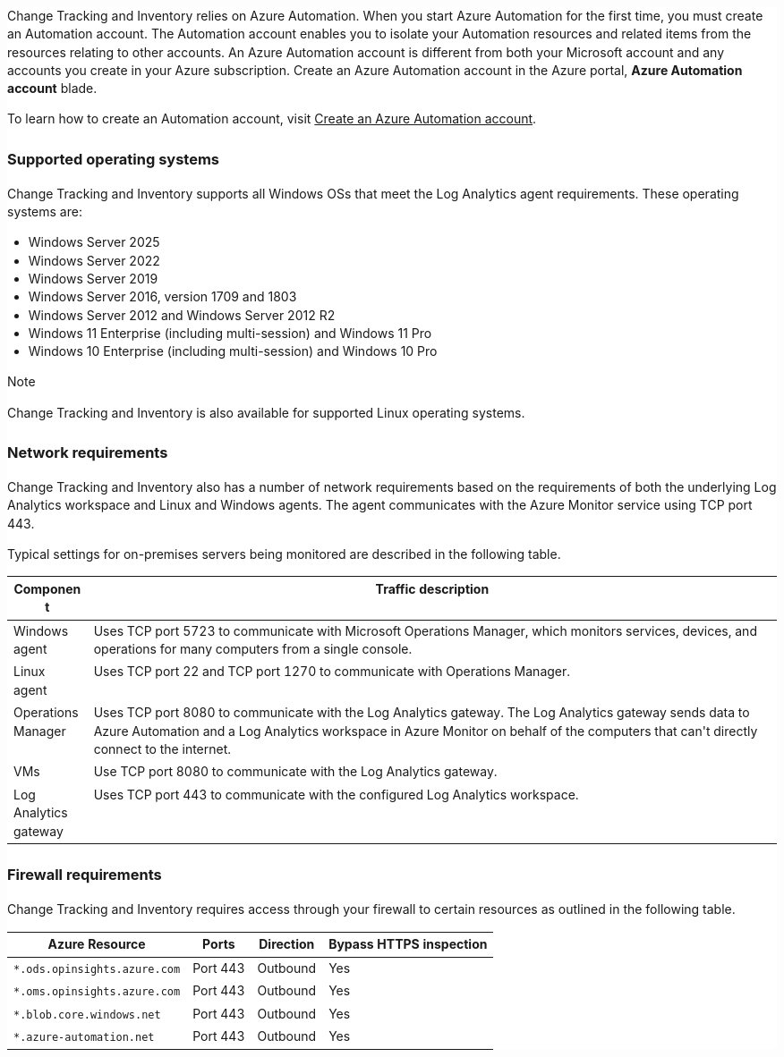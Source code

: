 Change Tracking and Inventory relies on Azure Automation. When you start Azure Automation for the first time, you must create an Automation account. The Automation account enables you to isolate your Automation resources and related items from the resources relating to other accounts. An Azure Automation account is different from both your Microsoft account and any accounts you create in your Azure subscription. Create an Azure Automation account in the Azure portal, **Azure Automation account** blade.

To learn how to create an Automation account, visit [Create an Azure Automation account](/azure/automation/quickstarts/create-azure-automation-account-portal).

### Supported operating systems

Change Tracking and Inventory supports all Windows OSs that meet the Log Analytics agent requirements. These operating systems are:

- Windows Server 2025
- Windows Server 2022
- Windows Server 2019
- Windows Server 2016, version 1709 and 1803
- Windows Server 2012 and Windows Server 2012 R2
- Windows 11 Enterprise (including multi-session) and Windows 11 Pro
- Windows 10 Enterprise (including multi-session) and Windows 10 Pro

> [!NOTE]  
> Change Tracking and Inventory is also available for supported Linux operating systems.

### Network requirements

Change Tracking and Inventory also has a number of network requirements based on the requirements of both the underlying Log Analytics workspace and Linux and Windows agents. The agent communicates with the Azure Monitor service using TCP port 443. 

Typical settings for on-premises servers being monitored are described in the following table.

|Component|Traffic description|
|----|----|
|Windows agent|Uses TCP port 5723 to communicate with Microsoft Operations Manager, which monitors services, devices, and operations for many computers from a single console.|
|Linux agent|Uses TCP port 22 and TCP port 1270 to communicate with Operations Manager.|
|Operations Manager|Uses TCP port 8080 to communicate with the Log Analytics gateway. The Log Analytics gateway sends data to Azure Automation and a Log Analytics workspace in Azure Monitor on behalf of the computers that can't directly connect to the internet.|
|VMs|Use TCP port 8080 to communicate with the Log Analytics gateway.|
|Log Analytics gateway| Uses TCP port 443 to communicate with the configured Log Analytics workspace.|

### Firewall requirements

Change Tracking and Inventory requires access through your firewall to certain resources as outlined in the following table.

|Azure Resource|Ports|Direction|Bypass HTTPS inspection|
|----|----|----|----|
| `*.ods.opinsights.azure.com` | Port 443 | Outbound |Yes |
| `*.oms.opinsights.azure.com` | Port 443 | Outbound|Yes |
| `*.blob.core.windows.net` | Port 443 |Outbound |Yes |
| `*.azure-automation.net` | Port 443 |Outbound |Yes |
